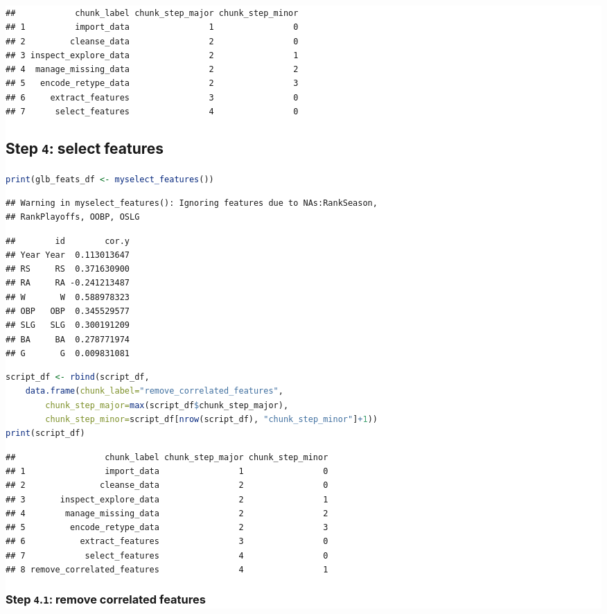 ```
##            chunk_label chunk_step_major chunk_step_minor
## 1          import_data                1                0
## 2         cleanse_data                2                0
## 3 inspect_explore_data                2                1
## 4  manage_missing_data                2                2
## 5   encode_retype_data                2                3
## 6     extract_features                3                0
## 7      select_features                4                0
```

## Step `4`: select features

```r
print(glb_feats_df <- myselect_features())
```

```
## Warning in myselect_features(): Ignoring features due to NAs:RankSeason,
## RankPlayoffs, OOBP, OSLG
```

```
##        id        cor.y
## Year Year  0.113013647
## RS     RS  0.371630900
## RA     RA -0.241213487
## W       W  0.588978323
## OBP   OBP  0.345529577
## SLG   SLG  0.300191209
## BA     BA  0.278771974
## G       G  0.009831081
```

```r
script_df <- rbind(script_df, 
    data.frame(chunk_label="remove_correlated_features", 
        chunk_step_major=max(script_df$chunk_step_major),
        chunk_step_minor=script_df[nrow(script_df), "chunk_step_minor"]+1))        
print(script_df)
```

```
##                  chunk_label chunk_step_major chunk_step_minor
## 1                import_data                1                0
## 2               cleanse_data                2                0
## 3       inspect_explore_data                2                1
## 4        manage_missing_data                2                2
## 5         encode_retype_data                2                3
## 6           extract_features                3                0
## 7            select_features                4                0
## 8 remove_correlated_features                4                1
```

### Step `4`.`1`: remove correlated features
